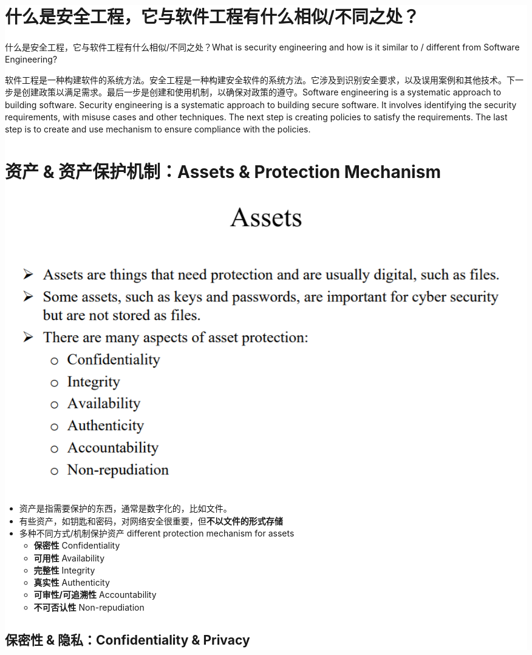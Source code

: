 # 什么是安全工程，它与软件工程有什么相似/不同之处？

什么是安全工程，它与软件工程有什么相似/不同之处？What is security engineering and how is it similar to / different from Software Engineering?

软件工程是一种构建软件的系统方法。安全工程是一种构建安全软件的系统方法。它涉及到识别安全要求，以及误用案例和其他技术。下一步是创建政策以满足需求。最后一步是创建和使用机制，以确保对政策的遵守。Software engineering is a systematic approach to building software. Security engineering is a systematic approach to building secure software. It involves identifying the security requirements, with misuse cases and other techniques. The next step is creating policies to satisfy the requirements. The last step is to create and use mechanism to ensure compliance with the policies.

# 资产 & 资产保护机制：Assets & Protection Mechanism

![](/static/2021-01-25-20-32-53.png)

* 资产是指需要保护的东西，通常是数字化的，比如文件。
* 有些资产，如钥匙和密码，对网络安全很重要，但**不以文件的形式存储**
* 多种不同方式/机制保护资产 different protection mechanism for assets
  * **保密性** Confidentiality
  * **可用性** Availability
  * **完整性** Integrity
  * **真实性** Authenticity
  * **可审性/可追溯性** Accountability
  * **不可否认性** Non-repudiation

## 保密性 & 隐私：Confidentiality & Privacy
